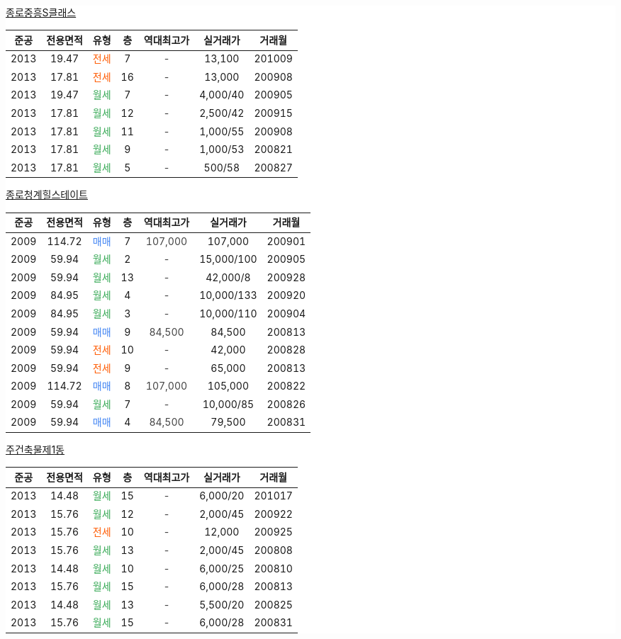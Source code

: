 [종로중흥S클래스](https://search.naver.com/search.naver?query=%EC%84%9C%EC%9A%B8%ED%8A%B9%EB%B3%84%EC%8B%9C+%EC%A2%85%EB%A1%9C%EA%B5%AC+%EC%88%AD%EC%9D%B8%EB%8F%99+%EC%A2%85%EB%A1%9C%EC%A4%91%ED%9D%A5S%ED%81%B4%EB%9E%98%EC%8A%A4)

|준공|전용면적|유형|층|역대최고가|실거래가|거래월|
|:---:|:---:|:---:|:---:|:---:|:---:|:---:|
|2013|19.47|<span style="color:#ff5a00">전세</span>|7|<span style="color:#444444">-</span>|13,100|201009|
|2013|17.81|<span style="color:#ff5a00">전세</span>|16|<span style="color:#444444">-</span>|13,000|200908|
|2013|19.47|<span style="color:#34a853">월세</span>|7|<span style="color:#444444">-</span>|4,000/40|200905|
|2013|17.81|<span style="color:#34a853">월세</span>|12|<span style="color:#444444">-</span>|2,500/42|200915|
|2013|17.81|<span style="color:#34a853">월세</span>|11|<span style="color:#444444">-</span>|1,000/55|200908|
|2013|17.81|<span style="color:#34a853">월세</span>|9|<span style="color:#444444">-</span>|1,000/53|200821|
|2013|17.81|<span style="color:#34a853">월세</span>|5|<span style="color:#444444">-</span>|500/58|200827|

[종로청계힐스테이트](https://search.naver.com/search.naver?query=%EC%84%9C%EC%9A%B8%ED%8A%B9%EB%B3%84%EC%8B%9C+%EC%A2%85%EB%A1%9C%EA%B5%AC+%EC%88%AD%EC%9D%B8%EB%8F%99+%EC%A2%85%EB%A1%9C%EC%B2%AD%EA%B3%84%ED%9E%90%EC%8A%A4%ED%85%8C%EC%9D%B4%ED%8A%B8)

|준공|전용면적|유형|층|역대최고가|실거래가|거래월|
|:---:|:---:|:---:|:---:|:---:|:---:|:---:|
|2009|114.72|<span style="color:#4285f3">매매</span>|7|<span style="color:#444444">107,000</span>|107,000|200901|
|2009|59.94|<span style="color:#34a853">월세</span>|2|<span style="color:#444444">-</span>|15,000/100|200905|
|2009|59.94|<span style="color:#34a853">월세</span>|13|<span style="color:#444444">-</span>|42,000/8|200928|
|2009|84.95|<span style="color:#34a853">월세</span>|4|<span style="color:#444444">-</span>|10,000/133|200920|
|2009|84.95|<span style="color:#34a853">월세</span>|3|<span style="color:#444444">-</span>|10,000/110|200904|
|2009|59.94|<span style="color:#4285f3">매매</span>|9|<span style="color:#444444">84,500</span>|84,500|200813|
|2009|59.94|<span style="color:#ff5a00">전세</span>|10|<span style="color:#444444">-</span>|42,000|200828|
|2009|59.94|<span style="color:#ff5a00">전세</span>|9|<span style="color:#444444">-</span>|65,000|200813|
|2009|114.72|<span style="color:#4285f3">매매</span>|8|<span style="color:#444444">107,000</span>|105,000|200822|
|2009|59.94|<span style="color:#34a853">월세</span>|7|<span style="color:#444444">-</span>|10,000/85|200826|
|2009|59.94|<span style="color:#4285f3">매매</span>|4|<span style="color:#444444">84,500</span>|79,500|200831|

[주건축물제1동](https://search.naver.com/search.naver?query=%EC%84%9C%EC%9A%B8%ED%8A%B9%EB%B3%84%EC%8B%9C+%EC%A2%85%EB%A1%9C%EA%B5%AC+%EC%88%AD%EC%9D%B8%EB%8F%99+%EC%A3%BC%EA%B1%B4%EC%B6%95%EB%AC%BC%EC%A0%9C1%EB%8F%99)

|준공|전용면적|유형|층|역대최고가|실거래가|거래월|
|:---:|:---:|:---:|:---:|:---:|:---:|:---:|
|2013|14.48|<span style="color:#34a853">월세</span>|15|<span style="color:#444444">-</span>|6,000/20|201017|
|2013|15.76|<span style="color:#34a853">월세</span>|12|<span style="color:#444444">-</span>|2,000/45|200922|
|2013|15.76|<span style="color:#ff5a00">전세</span>|10|<span style="color:#444444">-</span>|12,000|200925|
|2013|15.76|<span style="color:#34a853">월세</span>|13|<span style="color:#444444">-</span>|2,000/45|200808|
|2013|14.48|<span style="color:#34a853">월세</span>|10|<span style="color:#444444">-</span>|6,000/25|200810|
|2013|15.76|<span style="color:#34a853">월세</span>|15|<span style="color:#444444">-</span>|6,000/28|200813|
|2013|14.48|<span style="color:#34a853">월세</span>|13|<span style="color:#444444">-</span>|5,500/20|200825|
|2013|15.76|<span style="color:#34a853">월세</span>|15|<span style="color:#444444">-</span>|6,000/28|200831|
